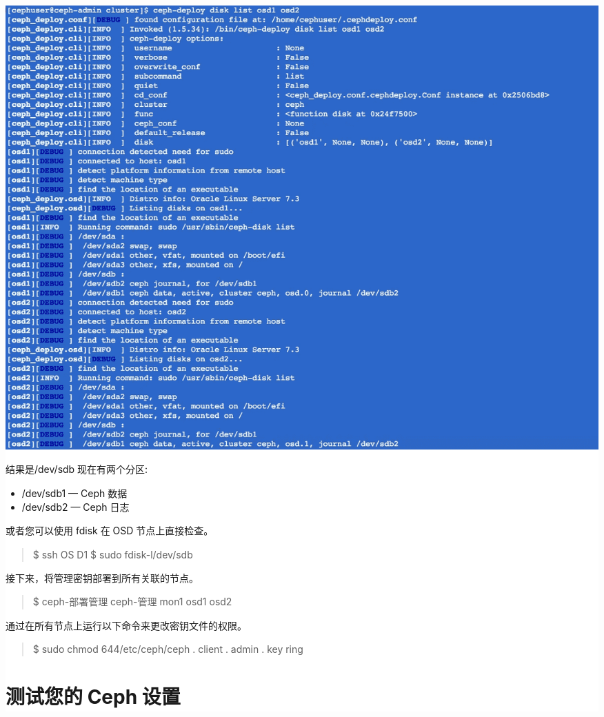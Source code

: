![](img/3f693fa7e292415072014e2b7564afe0.png)

结果是/dev/sdb 现在有两个分区:

*   /dev/sdb1 — Ceph 数据
*   /dev/sdb2 — Ceph 日志

或者您可以使用 fdisk 在 OSD 节点上直接检查。

> $ ssh OS D1
> $ sudo fdisk-l/dev/sdb

接下来，将管理密钥部署到所有关联的节点。

> $ ceph-部署管理 ceph-管理 mon1 osd1 osd2

通过在所有节点上运行以下命令来更改密钥文件的权限。

> $ sudo chmod 644/etc/ceph/ceph . client . admin . key ring

# 测试您的 Ceph 设置
